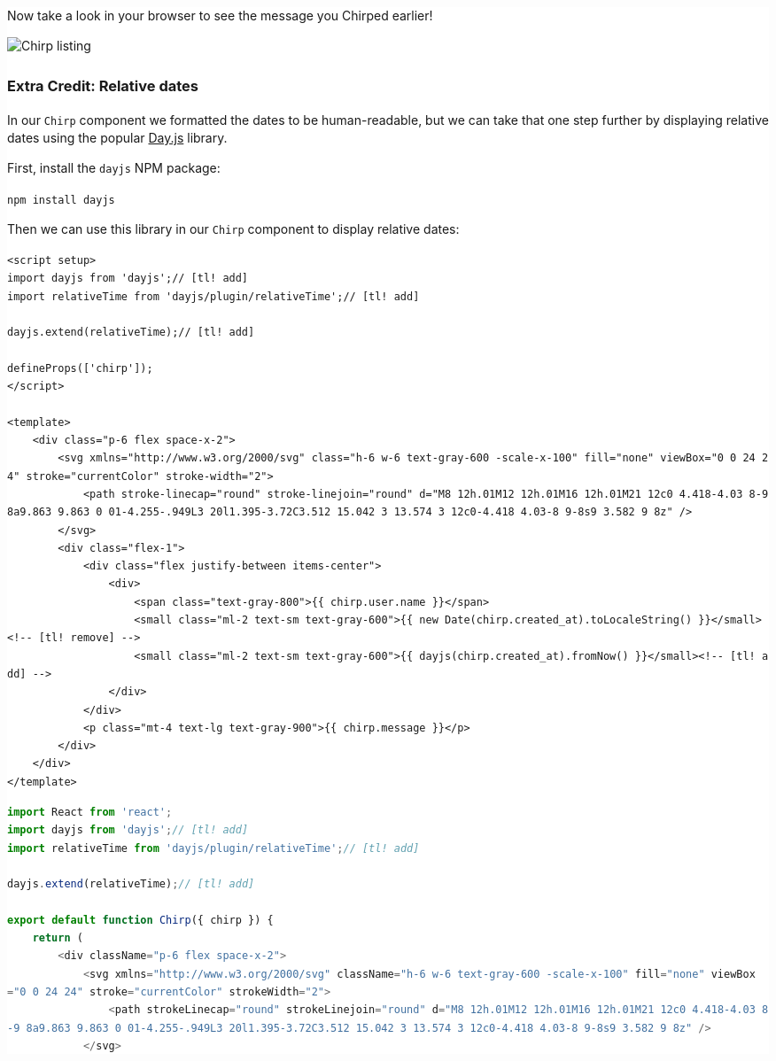 Now take a look in your browser to see the message you Chirped earlier!

<img src="/img/screenshots/chirp-index.png" alt="Chirp listing" class="rounded-lg border dark:border-none shadow-lg" />

### Extra Credit: Relative dates

In our `Chirp` component we formatted the dates to be human-readable, but we can take that one step further by displaying relative dates using the popular [Day.js](https://day.js.org) library.

First, install the `dayjs` NPM package:

```shell
npm install dayjs
```

Then we can use this library in our `Chirp` component to display relative dates:

```vue tab=Vue filename=resources/js/Components/Chirp.vue
<script setup>
import dayjs from 'dayjs';// [tl! add]
import relativeTime from 'dayjs/plugin/relativeTime';// [tl! add]

dayjs.extend(relativeTime);// [tl! add]

defineProps(['chirp']);
</script>

<template>
    <div class="p-6 flex space-x-2">
        <svg xmlns="http://www.w3.org/2000/svg" class="h-6 w-6 text-gray-600 -scale-x-100" fill="none" viewBox="0 0 24 24" stroke="currentColor" stroke-width="2">
            <path stroke-linecap="round" stroke-linejoin="round" d="M8 12h.01M12 12h.01M16 12h.01M21 12c0 4.418-4.03 8-9 8a9.863 9.863 0 01-4.255-.949L3 20l1.395-3.72C3.512 15.042 3 13.574 3 12c0-4.418 4.03-8 9-8s9 3.582 9 8z" />
        </svg>
        <div class="flex-1">
            <div class="flex justify-between items-center">
                <div>
                    <span class="text-gray-800">{{ chirp.user.name }}</span>
                    <small class="ml-2 text-sm text-gray-600">{{ new Date(chirp.created_at).toLocaleString() }}</small><!-- [tl! remove] -->
                    <small class="ml-2 text-sm text-gray-600">{{ dayjs(chirp.created_at).fromNow() }}</small><!-- [tl! add] -->
                </div>
            </div>
            <p class="mt-4 text-lg text-gray-900">{{ chirp.message }}</p>
        </div>
    </div>
</template>
```

```javascript tab=React filename=resources/js/Components/Chirp.jsx
import React from 'react';
import dayjs from 'dayjs';// [tl! add]
import relativeTime from 'dayjs/plugin/relativeTime';// [tl! add]

dayjs.extend(relativeTime);// [tl! add]

export default function Chirp({ chirp }) {
    return (
        <div className="p-6 flex space-x-2">
            <svg xmlns="http://www.w3.org/2000/svg" className="h-6 w-6 text-gray-600 -scale-x-100" fill="none" viewBox="0 0 24 24" stroke="currentColor" strokeWidth="2">
                <path strokeLinecap="round" strokeLinejoin="round" d="M8 12h.01M12 12h.01M16 12h.01M21 12c0 4.418-4.03 8-9 8a9.863 9.863 0 01-4.255-.949L3 20l1.395-3.72C3.512 15.042 3 13.574 3 12c0-4.418 4.03-8 9-8s9 3.582 9 8z" />
            </svg>
```